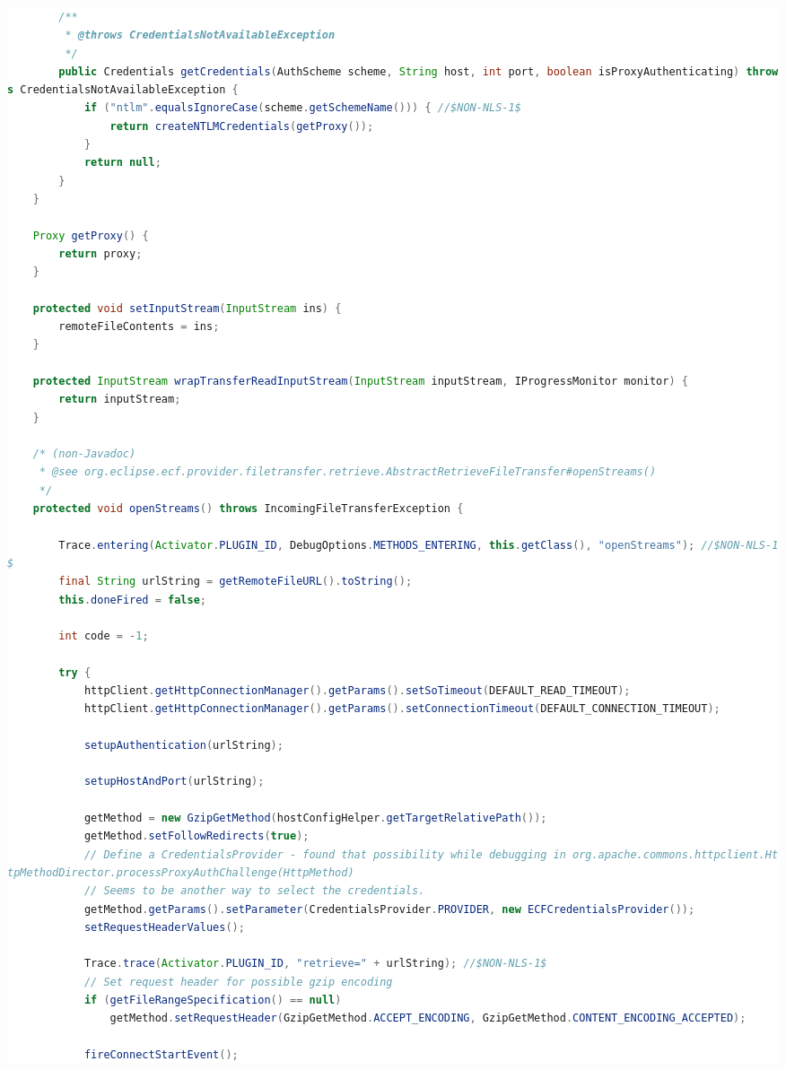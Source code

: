 ```java
		/**
		 * @throws CredentialsNotAvailableException  
		 */
		public Credentials getCredentials(AuthScheme scheme, String host, int port, boolean isProxyAuthenticating) throws CredentialsNotAvailableException {
			if ("ntlm".equalsIgnoreCase(scheme.getSchemeName())) { //$NON-NLS-1$
				return createNTLMCredentials(getProxy());
			}
			return null;
		}
	}

	Proxy getProxy() {
		return proxy;
	}

	protected void setInputStream(InputStream ins) {
		remoteFileContents = ins;
	}

	protected InputStream wrapTransferReadInputStream(InputStream inputStream, IProgressMonitor monitor) {
		return inputStream;
	}

	/* (non-Javadoc)
	 * @see org.eclipse.ecf.provider.filetransfer.retrieve.AbstractRetrieveFileTransfer#openStreams()
	 */
	protected void openStreams() throws IncomingFileTransferException {

		Trace.entering(Activator.PLUGIN_ID, DebugOptions.METHODS_ENTERING, this.getClass(), "openStreams"); //$NON-NLS-1$
		final String urlString = getRemoteFileURL().toString();
		this.doneFired = false;

		int code = -1;

		try {
			httpClient.getHttpConnectionManager().getParams().setSoTimeout(DEFAULT_READ_TIMEOUT);
			httpClient.getHttpConnectionManager().getParams().setConnectionTimeout(DEFAULT_CONNECTION_TIMEOUT);

			setupAuthentication(urlString);

			setupHostAndPort(urlString);

			getMethod = new GzipGetMethod(hostConfigHelper.getTargetRelativePath());
			getMethod.setFollowRedirects(true);
			// Define a CredentialsProvider - found that possibility while debugging in org.apache.commons.httpclient.HttpMethodDirector.processProxyAuthChallenge(HttpMethod)
			// Seems to be another way to select the credentials.
			getMethod.getParams().setParameter(CredentialsProvider.PROVIDER, new ECFCredentialsProvider());
			setRequestHeaderValues();

			Trace.trace(Activator.PLUGIN_ID, "retrieve=" + urlString); //$NON-NLS-1$
			// Set request header for possible gzip encoding
			if (getFileRangeSpecification() == null)
				getMethod.setRequestHeader(GzipGetMethod.ACCEPT_ENCODING, GzipGetMethod.CONTENT_ENCODING_ACCEPTED);

			fireConnectStartEvent();
```
